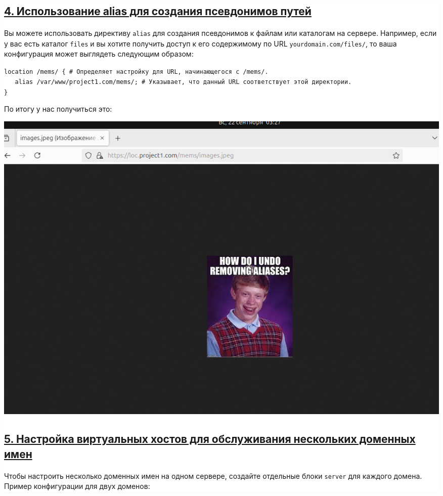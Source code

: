 ## <u>4. Использование alias для создания псевдонимов путей</u>

Вы можете использовать директиву `alias` для создания псевдонимов к файлам или каталогам на сервере. Например, если у вас есть каталог `files` и вы хотите получить доступ к его содержимому по URL `yourdomain.com/files/`, то ваша конфигурация может выглядеть следующим образом:

```nginx
location /mems/ { # Определяет настройку для URL, начинающегося с /mems/.
   alias /var/www/project1.com/mems/; # Указывает, что данный URL соответствует этой директории.
}
```

По итогу у нас получиться это:

![Nginx alias](img/6.jpg)

## <u>5. Настройка виртуальных хостов для обслуживания нескольких доменных имен</u>

Чтобы настроить несколько доменных имен на одном сервере, создайте отдельные блоки `server` для каждого домена. Пример конфигурации для двух доменов:
